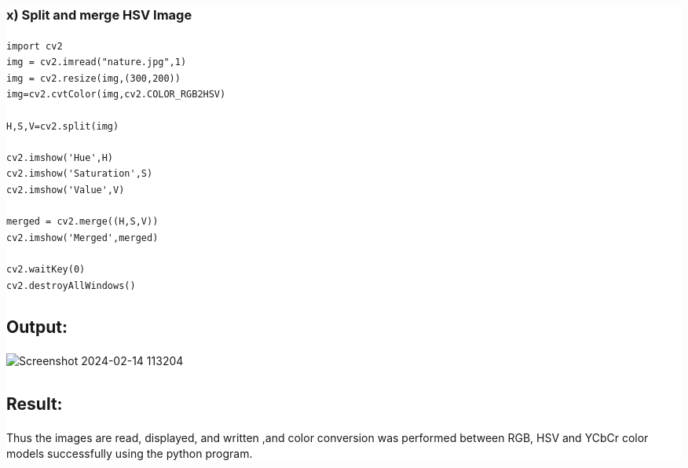 
### x) Split and merge HSV Image
```
import cv2
img = cv2.imread("nature.jpg",1)
img = cv2.resize(img,(300,200))
img=cv2.cvtColor(img,cv2.COLOR_RGB2HSV)

H,S,V=cv2.split(img)

cv2.imshow('Hue',H)
cv2.imshow('Saturation',S)
cv2.imshow('Value',V)

merged = cv2.merge((H,S,V))
cv2.imshow('Merged',merged)

cv2.waitKey(0)
cv2.destroyAllWindows()
```
## Output:
![Screenshot 2024-02-14 113204](https://github.com/Harish2404lll/COLOR_CONVERSIONS_OF-IMAGE/assets/141472096/0e104e85-a7ba-449a-8e10-76fa6bb23920)


## Result:
Thus the images are read, displayed, and written ,and color conversion was performed between RGB, HSV and YCbCr color models successfully using the python program.







